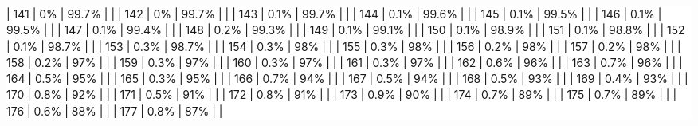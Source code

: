 | 141 | 0% | 99.7% |  |
| 142 | 0% | 99.7% |  |
| 143 | 0.1% | 99.7% |  |
| 144 | 0.1% | 99.6% |  |
| 145 | 0.1% | 99.5% |  |
| 146 | 0.1% | 99.5% |  |
| 147 | 0.1% | 99.4% |  |
| 148 | 0.2% | 99.3% |  |
| 149 | 0.1% | 99.1% |  |
| 150 | 0.1% | 98.9% |  |
| 151 | 0.1% | 98.8% |  |
| 152 | 0.1% | 98.7% |  |
| 153 | 0.3% | 98.7% |  |
| 154 | 0.3% | 98% |  |
| 155 | 0.3% | 98% |  |
| 156 | 0.2% | 98% |  |
| 157 | 0.2% | 98% |  |
| 158 | 0.2% | 97% |  |
| 159 | 0.3% | 97% |  |
| 160 | 0.3% | 97% |  |
| 161 | 0.3% | 97% |  |
| 162 | 0.6% | 96% |  |
| 163 | 0.7% | 96% |  |
| 164 | 0.5% | 95% |  |
| 165 | 0.3% | 95% |  |
| 166 | 0.7% | 94% |  |
| 167 | 0.5% | 94% |  |
| 168 | 0.5% | 93% |  |
| 169 | 0.4% | 93% |  |
| 170 | 0.8% | 92% |  |
| 171 | 0.5% | 91% |  |
| 172 | 0.8% | 91% |  |
| 173 | 0.9% | 90% |  |
| 174 | 0.7% | 89% |  |
| 175 | 0.7% | 89% |  |
| 176 | 0.6% | 88% |  |
| 177 | 0.8% | 87% |  |